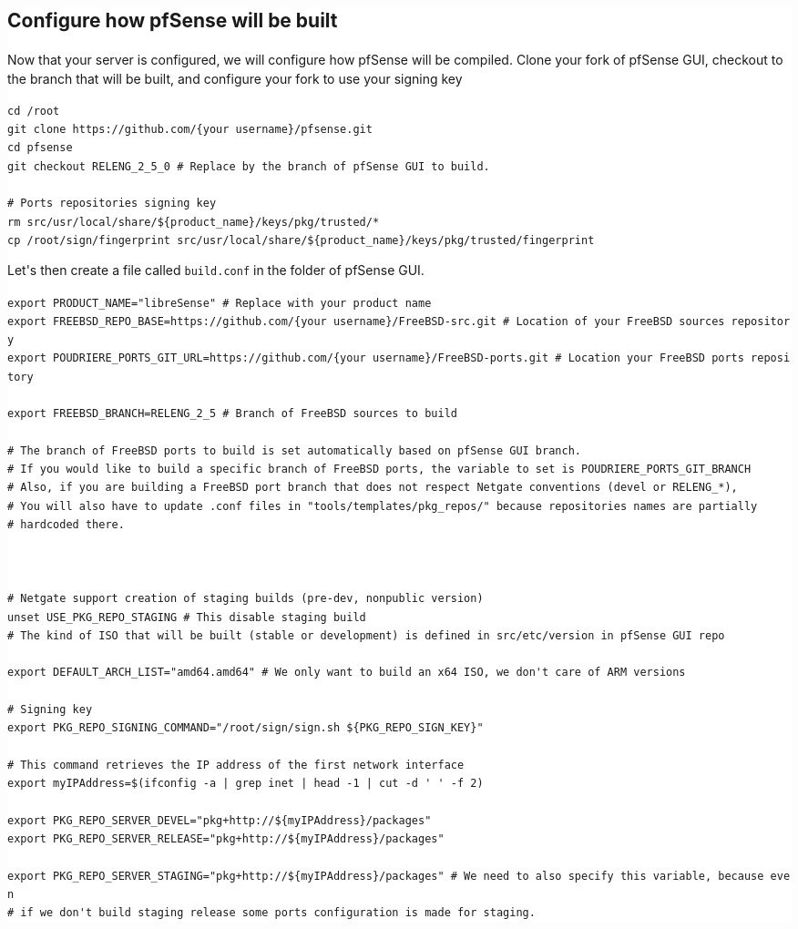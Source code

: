 ## Configure how pfSense will be built


Now that your server is configured, we will configure how pfSense will be compiled. Clone your fork of pfSense GUI, checkout to the branch that will be built, and configure your fork to use your signing key
```
cd /root
git clone https://github.com/{your username}/pfsense.git
cd pfsense
git checkout RELENG_2_5_0 # Replace by the branch of pfSense GUI to build.

# Ports repositories signing key
rm src/usr/local/share/${product_name}/keys/pkg/trusted/*
cp /root/sign/fingerprint src/usr/local/share/${product_name}/keys/pkg/trusted/fingerprint
```


Let's then create a file called ```build.conf``` in the folder of pfSense GUI.
```
export PRODUCT_NAME="libreSense" # Replace with your product name
export FREEBSD_REPO_BASE=https://github.com/{your username}/FreeBSD-src.git # Location of your FreeBSD sources repository
export POUDRIERE_PORTS_GIT_URL=https://github.com/{your username}/FreeBSD-ports.git # Location your FreeBSD ports repository

export FREEBSD_BRANCH=RELENG_2_5 # Branch of FreeBSD sources to build

# The branch of FreeBSD ports to build is set automatically based on pfSense GUI branch.
# If you would like to build a specific branch of FreeBSD ports, the variable to set is POUDRIERE_PORTS_GIT_BRANCH
# Also, if you are building a FreeBSD port branch that does not respect Netgate conventions (devel or RELENG_*),
# You will also have to update .conf files in "tools/templates/pkg_repos/" because repositories names are partially 
# hardcoded there.



# Netgate support creation of staging builds (pre-dev, nonpublic version)
unset USE_PKG_REPO_STAGING # This disable staging build
# The kind of ISO that will be built (stable or development) is defined in src/etc/version in pfSense GUI repo

export DEFAULT_ARCH_LIST="amd64.amd64" # We only want to build an x64 ISO, we don't care of ARM versions

# Signing key
export PKG_REPO_SIGNING_COMMAND="/root/sign/sign.sh ${PKG_REPO_SIGN_KEY}"

# This command retrieves the IP address of the first network interface
export myIPAddress=$(ifconfig -a | grep inet | head -1 | cut -d ' ' -f 2)

export PKG_REPO_SERVER_DEVEL="pkg+http://${myIPAddress}/packages"
export PKG_REPO_SERVER_RELEASE="pkg+http://${myIPAddress}/packages"

export PKG_REPO_SERVER_STAGING="pkg+http://${myIPAddress}/packages" # We need to also specify this variable, because even
# if we don't build staging release some ports configuration is made for staging.
``` 
